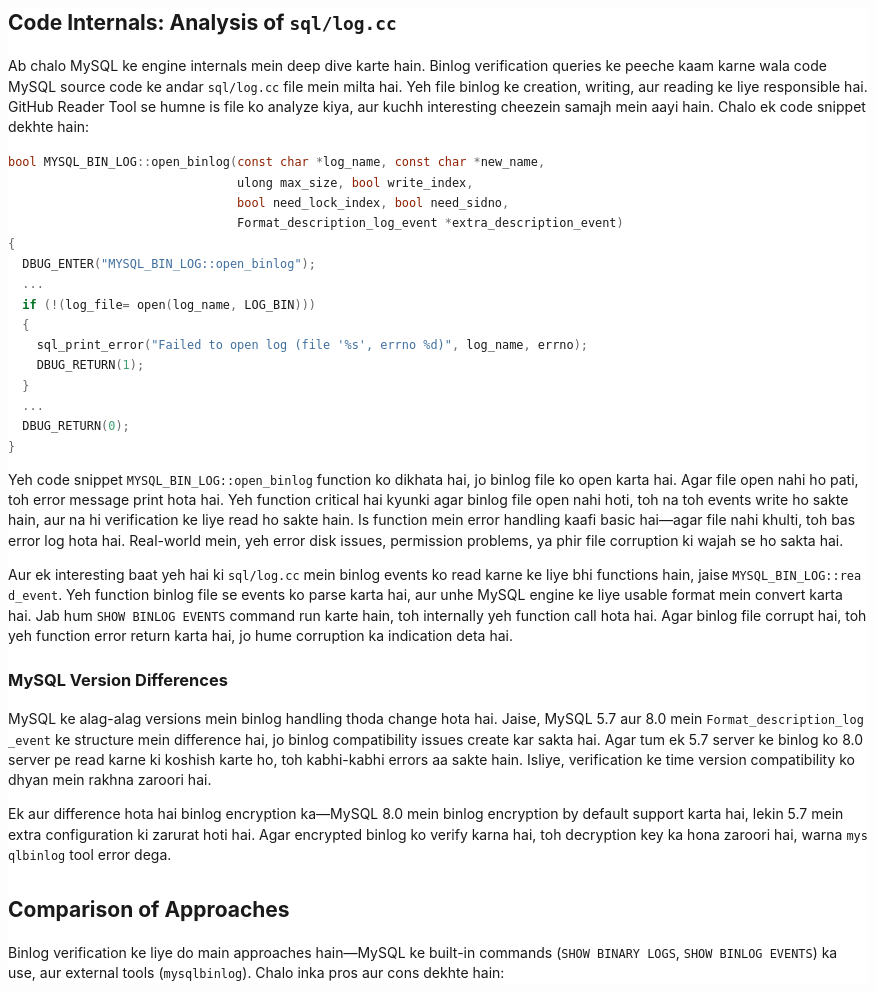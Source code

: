 ## Code Internals: Analysis of `sql/log.cc`

Ab chalo MySQL ke engine internals mein deep dive karte hain. Binlog verification queries ke peeche kaam karne wala code MySQL source code ke andar `sql/log.cc` file mein milta hai. Yeh file binlog ke creation, writing, aur reading ke liye responsible hai. GitHub Reader Tool se humne is file ko analyze kiya, aur kuchh interesting cheezein samajh mein aayi hain. Chalo ek code snippet dekhte hain:

```c
bool MYSQL_BIN_LOG::open_binlog(const char *log_name, const char *new_name,
                                ulong max_size, bool write_index,
                                bool need_lock_index, bool need_sidno,
                                Format_description_log_event *extra_description_event)
{
  DBUG_ENTER("MYSQL_BIN_LOG::open_binlog");
  ...
  if (!(log_file= open(log_name, LOG_BIN)))
  {
    sql_print_error("Failed to open log (file '%s', errno %d)", log_name, errno);
    DBUG_RETURN(1);
  }
  ...
  DBUG_RETURN(0);
}
```

Yeh code snippet `MYSQL_BIN_LOG::open_binlog` function ko dikhata hai, jo binlog file ko open karta hai. Agar file open nahi ho pati, toh error message print hota hai. Yeh function critical hai kyunki agar binlog file open nahi hoti, toh na toh events write ho sakte hain, aur na hi verification ke liye read ho sakte hain. Is function mein error handling kaafi basic hai—agar file nahi khulti, toh bas error log hota hai. Real-world mein, yeh error disk issues, permission problems, ya phir file corruption ki wajah se ho sakta hai.

Aur ek interesting baat yeh hai ki `sql/log.cc` mein binlog events ko read karne ke liye bhi functions hain, jaise `MYSQL_BIN_LOG::read_event`. Yeh function binlog file se events ko parse karta hai, aur unhe MySQL engine ke liye usable format mein convert karta hai. Jab hum `SHOW BINLOG EVENTS` command run karte hain, toh internally yeh function call hota hai. Agar binlog file corrupt hai, toh yeh function error return karta hai, jo hume corruption ka indication deta hai.

### MySQL Version Differences

MySQL ke alag-alag versions mein binlog handling thoda change hota hai. Jaise, MySQL 5.7 aur 8.0 mein `Format_description_log_event` ke structure mein difference hai, jo binlog compatibility issues create kar sakta hai. Agar tum ek 5.7 server ke binlog ko 8.0 server pe read karne ki koshish karte ho, toh kabhi-kabhi errors aa sakte hain. Isliye, verification ke time version compatibility ko dhyan mein rakhna zaroori hai.

Ek aur difference hota hai binlog encryption ka—MySQL 8.0 mein binlog encryption by default support karta hai, lekin 5.7 mein extra configuration ki zarurat hoti hai. Agar encrypted binlog ko verify karna hai, toh decryption key ka hona zaroori hai, warna `mysqlbinlog` tool error dega.

## Comparison of Approaches

Binlog verification ke liye do main approaches hain—MySQL ke built-in commands (`SHOW BINARY LOGS`, `SHOW BINLOG EVENTS`) ka use, aur external tools (`mysqlbinlog`). Chalo inka pros aur cons dekhte hain:

